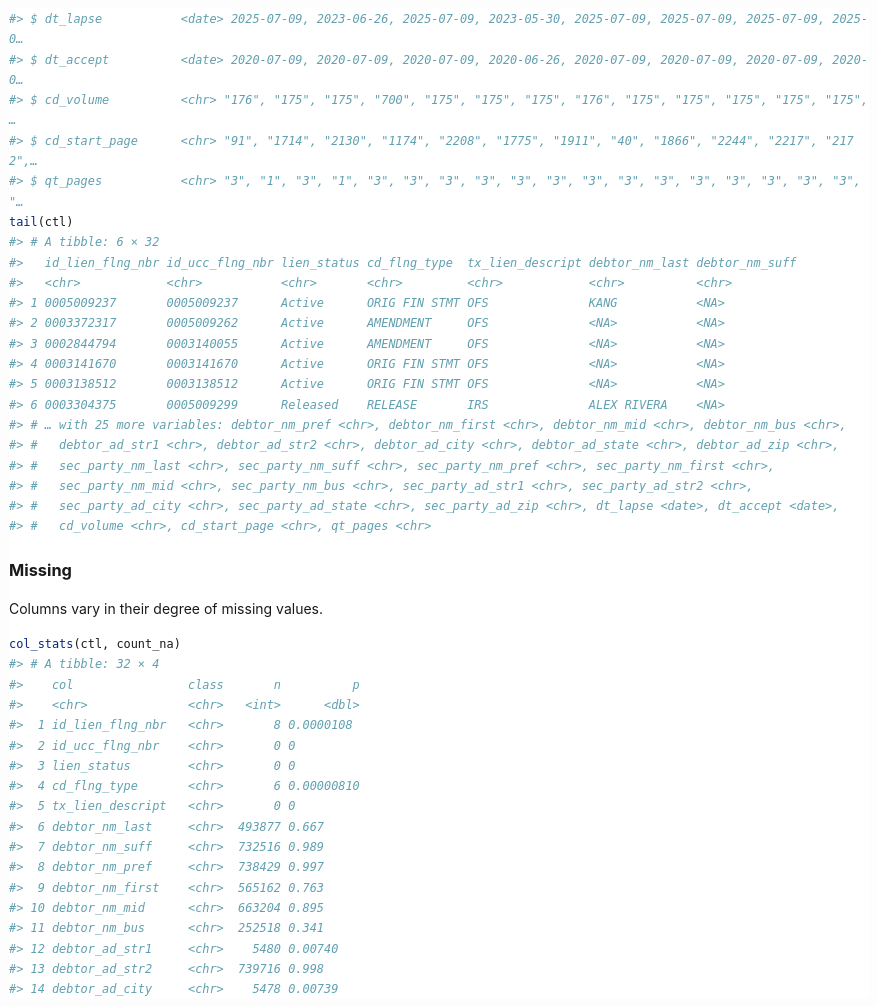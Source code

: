 ``` r
#> $ dt_lapse           <date> 2025-07-09, 2023-06-26, 2025-07-09, 2023-05-30, 2025-07-09, 2025-07-09, 2025-07-09, 2025-0…
#> $ dt_accept          <date> 2020-07-09, 2020-07-09, 2020-07-09, 2020-06-26, 2020-07-09, 2020-07-09, 2020-07-09, 2020-0…
#> $ cd_volume          <chr> "176", "175", "175", "700", "175", "175", "175", "176", "175", "175", "175", "175", "175", …
#> $ cd_start_page      <chr> "91", "1714", "2130", "1174", "2208", "1775", "1911", "40", "1866", "2244", "2217", "2172",…
#> $ qt_pages           <chr> "3", "1", "3", "1", "3", "3", "3", "3", "3", "3", "3", "3", "3", "3", "3", "3", "3", "3", "…
tail(ctl)
#> # A tibble: 6 × 32
#>   id_lien_flng_nbr id_ucc_flng_nbr lien_status cd_flng_type  tx_lien_descript debtor_nm_last debtor_nm_suff
#>   <chr>            <chr>           <chr>       <chr>         <chr>            <chr>          <chr>         
#> 1 0005009237       0005009237      Active      ORIG FIN STMT OFS              KANG           <NA>          
#> 2 0003372317       0005009262      Active      AMENDMENT     OFS              <NA>           <NA>          
#> 3 0002844794       0003140055      Active      AMENDMENT     OFS              <NA>           <NA>          
#> 4 0003141670       0003141670      Active      ORIG FIN STMT OFS              <NA>           <NA>          
#> 5 0003138512       0003138512      Active      ORIG FIN STMT OFS              <NA>           <NA>          
#> 6 0003304375       0005009299      Released    RELEASE       IRS              ALEX RIVERA    <NA>          
#> # … with 25 more variables: debtor_nm_pref <chr>, debtor_nm_first <chr>, debtor_nm_mid <chr>, debtor_nm_bus <chr>,
#> #   debtor_ad_str1 <chr>, debtor_ad_str2 <chr>, debtor_ad_city <chr>, debtor_ad_state <chr>, debtor_ad_zip <chr>,
#> #   sec_party_nm_last <chr>, sec_party_nm_suff <chr>, sec_party_nm_pref <chr>, sec_party_nm_first <chr>,
#> #   sec_party_nm_mid <chr>, sec_party_nm_bus <chr>, sec_party_ad_str1 <chr>, sec_party_ad_str2 <chr>,
#> #   sec_party_ad_city <chr>, sec_party_ad_state <chr>, sec_party_ad_zip <chr>, dt_lapse <date>, dt_accept <date>,
#> #   cd_volume <chr>, cd_start_page <chr>, qt_pages <chr>
```

### Missing

Columns vary in their degree of missing values.

``` r
col_stats(ctl, count_na)
#> # A tibble: 32 × 4
#>    col                class       n          p
#>    <chr>              <chr>   <int>      <dbl>
#>  1 id_lien_flng_nbr   <chr>       8 0.0000108 
#>  2 id_ucc_flng_nbr    <chr>       0 0         
#>  3 lien_status        <chr>       0 0         
#>  4 cd_flng_type       <chr>       6 0.00000810
#>  5 tx_lien_descript   <chr>       0 0         
#>  6 debtor_nm_last     <chr>  493877 0.667     
#>  7 debtor_nm_suff     <chr>  732516 0.989     
#>  8 debtor_nm_pref     <chr>  738429 0.997     
#>  9 debtor_nm_first    <chr>  565162 0.763     
#> 10 debtor_nm_mid      <chr>  663204 0.895     
#> 11 debtor_nm_bus      <chr>  252518 0.341     
#> 12 debtor_ad_str1     <chr>    5480 0.00740   
#> 13 debtor_ad_str2     <chr>  739716 0.998     
#> 14 debtor_ad_city     <chr>    5478 0.00739   
```